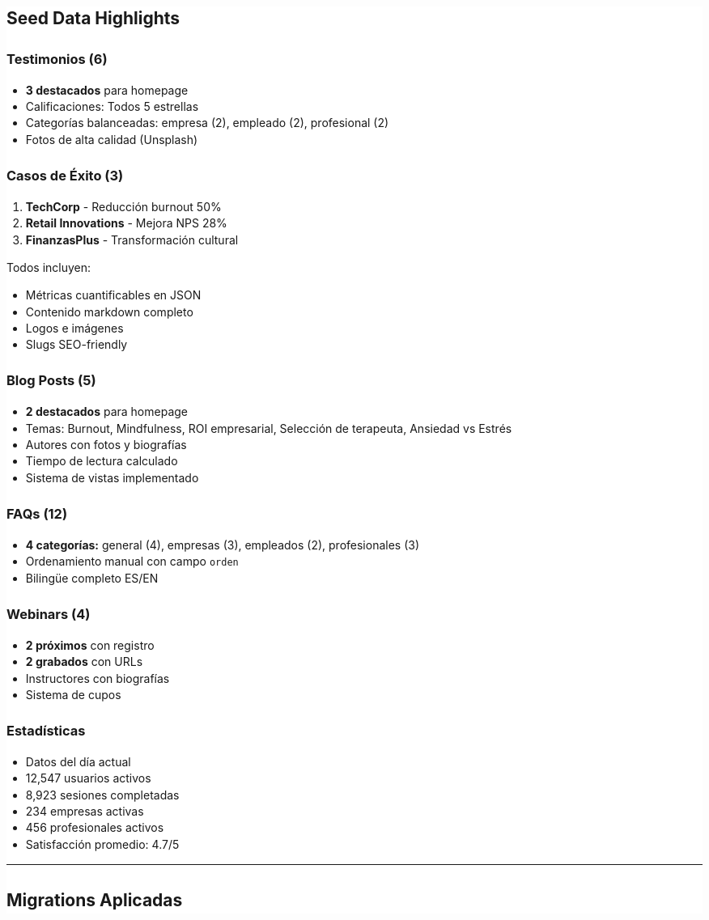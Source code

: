 
## Seed Data Highlights

### Testimonios (6)
- **3 destacados** para homepage
- Calificaciones: Todos 5 estrellas
- Categorías balanceadas: empresa (2), empleado (2), profesional (2)
- Fotos de alta calidad (Unsplash)

### Casos de Éxito (3)
1. **TechCorp** - Reducción burnout 50%
2. **Retail Innovations** - Mejora NPS 28%
3. **FinanzasPlus** - Transformación cultural

Todos incluyen:
- Métricas cuantificables en JSON
- Contenido markdown completo
- Logos e imágenes
- Slugs SEO-friendly

### Blog Posts (5)
- **2 destacados** para homepage
- Temas: Burnout, Mindfulness, ROI empresarial, Selección de terapeuta, Ansiedad vs Estrés
- Autores con fotos y biografías
- Tiempo de lectura calculado
- Sistema de vistas implementado

### FAQs (12)
- **4 categorías:** general (4), empresas (3), empleados (2), profesionales (3)
- Ordenamiento manual con campo `orden`
- Bilingüe completo ES/EN

### Webinars (4)
- **2 próximos** con registro
- **2 grabados** con URLs
- Instructores con biografías
- Sistema de cupos

### Estadísticas
- Datos del día actual
- 12,547 usuarios activos
- 8,923 sesiones completadas
- 234 empresas activas
- 456 profesionales activos
- Satisfacción promedio: 4.7/5

---

## Migrations Aplicadas
